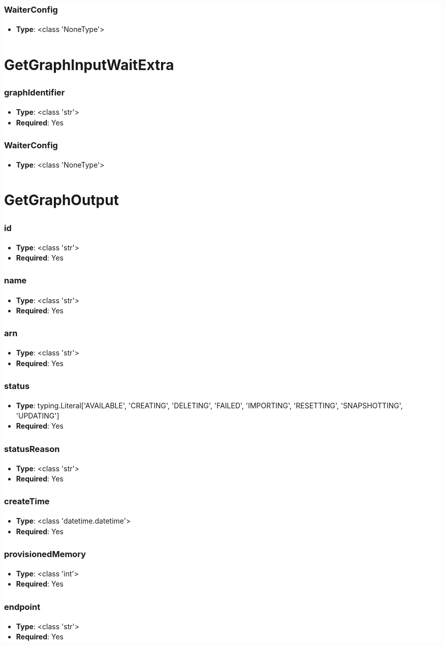 ### WaiterConfig
- **Type**: <class 'NoneType'>


# GetGraphInputWaitExtra

### graphIdentifier
- **Type**: <class 'str'>
- **Required**: Yes

### WaiterConfig
- **Type**: <class 'NoneType'>


# GetGraphOutput

### id
- **Type**: <class 'str'>
- **Required**: Yes

### name
- **Type**: <class 'str'>
- **Required**: Yes

### arn
- **Type**: <class 'str'>
- **Required**: Yes

### status
- **Type**: typing.Literal['AVAILABLE', 'CREATING', 'DELETING', 'FAILED', 'IMPORTING', 'RESETTING', 'SNAPSHOTTING', 'UPDATING']
- **Required**: Yes

### statusReason
- **Type**: <class 'str'>
- **Required**: Yes

### createTime
- **Type**: <class 'datetime.datetime'>
- **Required**: Yes

### provisionedMemory
- **Type**: <class 'int'>
- **Required**: Yes

### endpoint
- **Type**: <class 'str'>
- **Required**: Yes
